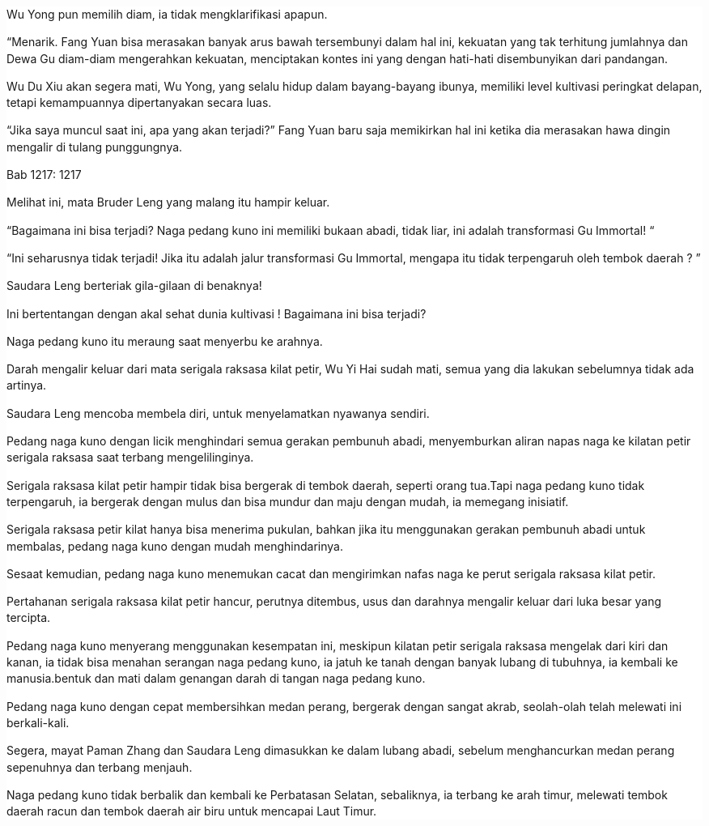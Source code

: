 Wu Yong pun memilih diam, ia tidak mengklarifikasi apapun.

“Menarik. Fang Yuan bisa merasakan banyak arus bawah tersembunyi dalam hal ini, kekuatan yang tak terhitung jumlahnya dan Dewa Gu diam-diam mengerahkan kekuatan, menciptakan kontes ini yang dengan hati-hati disembunyikan dari pandangan.

Wu Du Xiu akan segera mati, Wu Yong, yang selalu hidup dalam bayang-bayang ibunya, memiliki level kultivasi peringkat delapan, tetapi kemampuannya dipertanyakan secara luas.

“Jika saya muncul saat ini, apa yang akan terjadi?” Fang Yuan baru saja memikirkan hal ini ketika dia merasakan hawa dingin mengalir di tulang punggungnya.

Bab 1217: 1217

Melihat ini, mata Bruder Leng yang malang itu hampir keluar.

“Bagaimana ini bisa terjadi? Naga pedang kuno ini memiliki bukaan abadi, tidak liar, ini adalah transformasi Gu Immortal! “

“Ini seharusnya tidak terjadi! Jika itu adalah jalur transformasi Gu Immortal, mengapa itu tidak terpengaruh oleh tembok daerah ? ”

Saudara Leng berteriak gila-gilaan di benaknya!

Ini bertentangan dengan akal sehat dunia kultivasi ! Bagaimana ini bisa terjadi?

Naga pedang kuno itu meraung saat menyerbu ke arahnya.

Darah mengalir keluar dari mata serigala raksasa kilat petir, Wu Yi Hai sudah mati, semua yang dia lakukan sebelumnya tidak ada artinya.

Saudara Leng mencoba membela diri, untuk menyelamatkan nyawanya sendiri.

Pedang naga kuno dengan licik menghindari semua gerakan pembunuh abadi, menyemburkan aliran napas naga ke kilatan petir serigala raksasa saat terbang mengelilinginya.

Serigala raksasa kilat petir hampir tidak bisa bergerak di tembok daerah, seperti orang tua.Tapi naga pedang kuno tidak terpengaruh, ia bergerak dengan mulus dan bisa mundur dan maju dengan mudah, ia memegang inisiatif.

Serigala raksasa petir kilat hanya bisa menerima pukulan, bahkan jika itu menggunakan gerakan pembunuh abadi untuk membalas, pedang naga kuno dengan mudah menghindarinya.

Sesaat kemudian, pedang naga kuno menemukan cacat dan mengirimkan nafas naga ke perut serigala raksasa kilat petir.

Pertahanan serigala raksasa kilat petir hancur, perutnya ditembus, usus dan darahnya mengalir keluar dari luka besar yang tercipta.

Pedang naga kuno menyerang menggunakan kesempatan ini, meskipun kilatan petir serigala raksasa mengelak dari kiri dan kanan, ia tidak bisa menahan serangan naga pedang kuno, ia jatuh ke tanah dengan banyak lubang di tubuhnya, ia kembali ke manusia.bentuk dan mati dalam genangan darah di tangan naga pedang kuno.

Pedang naga kuno dengan cepat membersihkan medan perang, bergerak dengan sangat akrab, seolah-olah telah melewati ini berkali-kali.

Segera, mayat Paman Zhang dan Saudara Leng dimasukkan ke dalam lubang abadi, sebelum menghancurkan medan perang sepenuhnya dan terbang menjauh.

Naga pedang kuno tidak berbalik dan kembali ke Perbatasan Selatan, sebaliknya, ia terbang ke arah timur, melewati tembok daerah racun dan tembok daerah air biru untuk mencapai Laut Timur.
